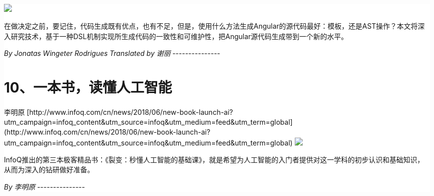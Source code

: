 <img src="https://res.infoq.com/articles/angular-application-generator/zh/smallimage/go-lo-1526415212775-1528851742533.jpeg"/><p>在做决定之前，要记住，代码生成既有优点，也有不足，但是，使用什么方法生成Angular的源代码最好：模板，还是AST操作？本文将深入研究技术，基于一种DSL机制实现所生成代码的一致性和可维护性，把Angular源代码生成带到一个新的水平。

</p> <i>By Jonatas Wingeter Rodrigues</i> <i> Translated by 谢丽</i>
---------------
<h1 id="#title_9" >10、一本书，读懂人工智能</h1>
李明原
[http://www.infoq.com/cn/news/2018/06/new-book-launch-ai?utm_campaign=infoq_content&utm_source=infoq&utm_medium=feed&utm_term=global](http://www.infoq.com/cn/news/2018/06/new-book-launch-ai?utm_campaign=infoq_content&utm_source=infoq&utm_medium=feed&utm_term=global)
<img src="http://www.infoq.com/styles/i/logo_bigger.jpg"/><p>InfoQ推出的第三本极客精品书：《裂变：秒懂人工智能的基础课》，就是希望为人工智能的入门者提供对这一学科的初步认识和基础知识，从而为深入的钻研做好准备。



</p> <i>By 李明原</i>
---------------